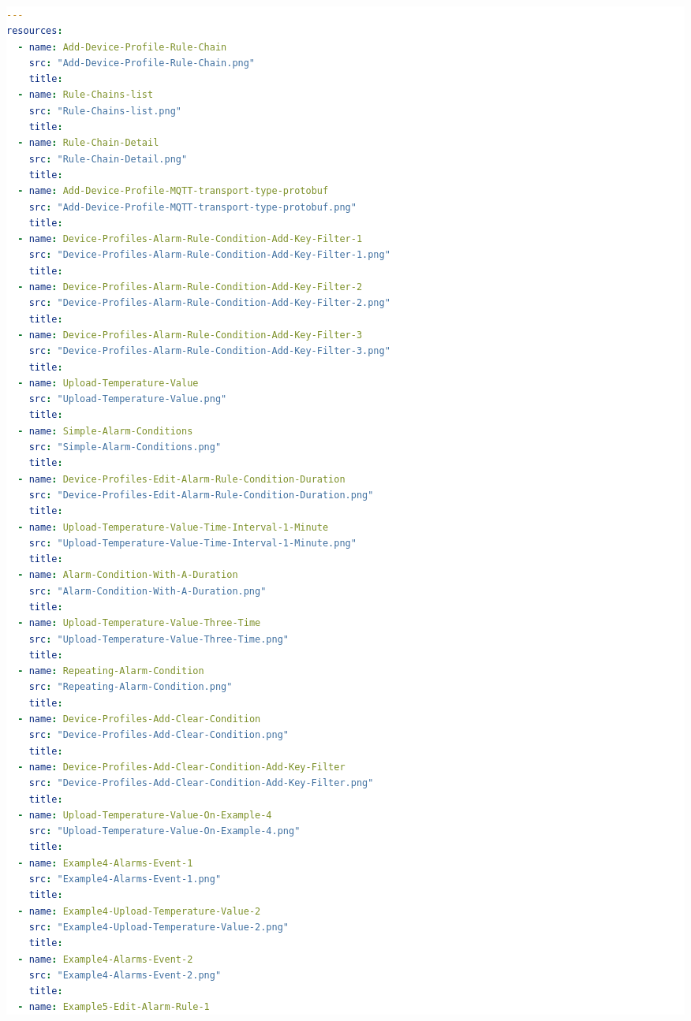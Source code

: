 ```yaml
---
resources:
  - name: Add-Device-Profile-Rule-Chain
    src: "Add-Device-Profile-Rule-Chain.png"
    title: 
  - name: Rule-Chains-list
    src: "Rule-Chains-list.png"
    title: 
  - name: Rule-Chain-Detail
    src: "Rule-Chain-Detail.png"
    title: 
  - name: Add-Device-Profile-MQTT-transport-type-protobuf
    src: "Add-Device-Profile-MQTT-transport-type-protobuf.png"
    title: 
  - name: Device-Profiles-Alarm-Rule-Condition-Add-Key-Filter-1
    src: "Device-Profiles-Alarm-Rule-Condition-Add-Key-Filter-1.png"
    title: 
  - name: Device-Profiles-Alarm-Rule-Condition-Add-Key-Filter-2
    src: "Device-Profiles-Alarm-Rule-Condition-Add-Key-Filter-2.png"
    title: 
  - name: Device-Profiles-Alarm-Rule-Condition-Add-Key-Filter-3
    src: "Device-Profiles-Alarm-Rule-Condition-Add-Key-Filter-3.png"
    title: 
  - name: Upload-Temperature-Value
    src: "Upload-Temperature-Value.png"
    title: 
  - name: Simple-Alarm-Conditions
    src: "Simple-Alarm-Conditions.png"
    title: 
  - name: Device-Profiles-Edit-Alarm-Rule-Condition-Duration
    src: "Device-Profiles-Edit-Alarm-Rule-Condition-Duration.png"
    title: 
  - name: Upload-Temperature-Value-Time-Interval-1-Minute
    src: "Upload-Temperature-Value-Time-Interval-1-Minute.png"
    title: 
  - name: Alarm-Condition-With-A-Duration
    src: "Alarm-Condition-With-A-Duration.png"
    title: 
  - name: Upload-Temperature-Value-Three-Time
    src: "Upload-Temperature-Value-Three-Time.png"
    title: 
  - name: Repeating-Alarm-Condition
    src: "Repeating-Alarm-Condition.png"
    title: 
  - name: Device-Profiles-Add-Clear-Condition
    src: "Device-Profiles-Add-Clear-Condition.png"
    title: 
  - name: Device-Profiles-Add-Clear-Condition-Add-Key-Filter
    src: "Device-Profiles-Add-Clear-Condition-Add-Key-Filter.png"
    title: 
  - name: Upload-Temperature-Value-On-Example-4
    src: "Upload-Temperature-Value-On-Example-4.png"
    title: 
  - name: Example4-Alarms-Event-1
    src: "Example4-Alarms-Event-1.png"
    title: 
  - name: Example4-Upload-Temperature-Value-2
    src: "Example4-Upload-Temperature-Value-2.png"
    title: 
  - name: Example4-Alarms-Event-2
    src: "Example4-Alarms-Event-2.png"
    title: 
  - name: Example5-Edit-Alarm-Rule-1
```